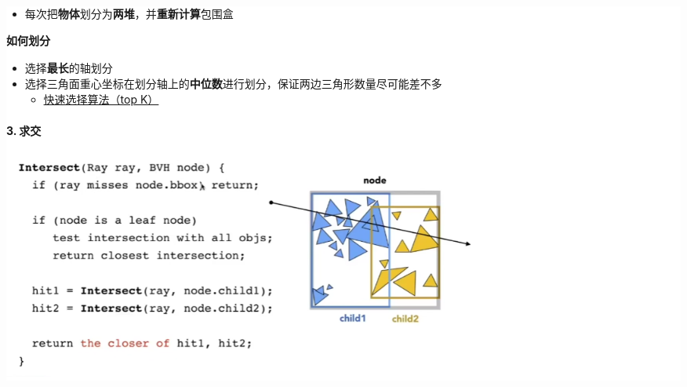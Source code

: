 - 每次把**物体**划分为**两堆**，并**重新计算**包围盒

**如何划分** 

- 选择**最长**的轴划分
- 选择三角面重心坐标在划分轴上的**中位数**进行划分，保证两边三角形数量尽可能差不多
  - [快速选择算法（top K）](https://zhuanlan.zhihu.com/p/64627590) 

#### 3. 求交

<img src="L14.ray tracing(accelerate).assets/image-20221207104637248.png" alt="image-20221207104637248" style="zoom:80%;" />  

  